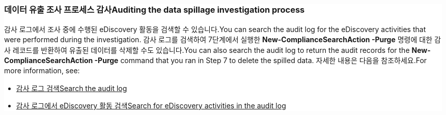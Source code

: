 ### <a name="auditing-the-data-spillage-investigation-process"></a><span data-ttu-id="bd09d-266">데이터 유출 조사 프로세스 감사</span><span class="sxs-lookup"><span data-stu-id="bd09d-266">Auditing the data spillage investigation process</span></span>

<span data-ttu-id="bd09d-267">감사 로그에서 조사 중에 수행된 eDiscovery 활동을 검색할 수 있습니다.</span><span class="sxs-lookup"><span data-stu-id="bd09d-267">You can search the audit log for the eDiscovery activities that were performed during the investigation.</span></span> <span data-ttu-id="bd09d-268">감사 로그를 검색하여 7단계에서 실행한 **New-ComplianceSearchAction -Purge** 명령에 대한 감사 레코드를 반환하여 유출된 데이터를 삭제할 수도 있습니다.</span><span class="sxs-lookup"><span data-stu-id="bd09d-268">You can also search the audit log to return the audit records for the **New-ComplianceSearchAction -Purge** command that you ran in Step 7 to delete the spilled data.</span></span> <span data-ttu-id="bd09d-269">자세한 내용은 다음을 참조하세요.</span><span class="sxs-lookup"><span data-stu-id="bd09d-269">For more information, see:</span></span>

- [<span data-ttu-id="bd09d-270">감사 로그 검색</span><span class="sxs-lookup"><span data-stu-id="bd09d-270">Search the audit log</span></span>](search-the-audit-log-in-security-and-compliance.md)

- [<span data-ttu-id="bd09d-271">감사 로그에서 eDiscovery 활동 검색</span><span class="sxs-lookup"><span data-stu-id="bd09d-271">Search for eDiscovery activities in the audit log</span></span>](search-for-ediscovery-activities-in-the-audit-log.md)
